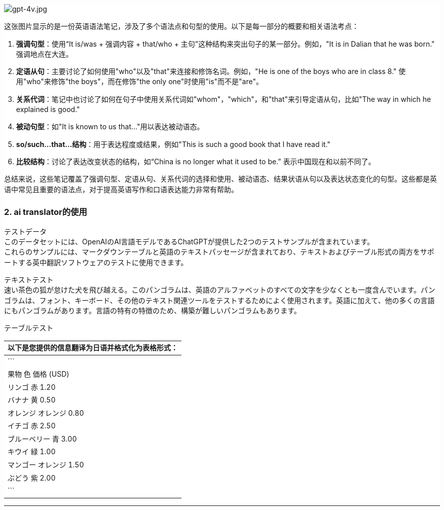 ![gpt-4v.jpg](D:\IdeaProjects\openai-quickstart-zzx\openai_api\images\gpt-4v.jpg)

这张图片显示的是一份英语语法笔记，涉及了多个语法点和句型的使用。以下是每一部分的概要和相关语法考点：

1. **强调句型**：使用“It is/was + 强调内容 + that/who + 主句”这种结构来突出句子的某一部分。例如，"It is in Dalian that he was born." 强调地点在大连。

2. **定语从句**：主要讨论了如何使用"who"以及"that"来连接和修饰名词。例如，"He is one of the boys who are in class 8." 使用"who"来修饰"the boys"，而在修饰"the only one"时使用"is"而不是"are"。

3. **关系代词**：笔记中也讨论了如何在句子中使用关系代词如"whom"，"which"，和"that"来引导定语从句，比如"The way in which he explained is good."

4. **被动句型**：如"It is known to us that..."用以表达被动语态。

5. **so/such...that...结构**：用于表达程度或结果，例如"This is such a good book that I have read it."

6. **比较结构**：讨论了表达改变状态的结构，如“China is no longer what it used to be.” 表示中国现在和以前不同了。

总结来说，这些笔记覆盖了强调句型、定语从句、关系代词的选择和使用、被动语态、结果状语从句以及表达状态变化的句型。这些都是英语中常见且重要的语法点，对于提高英语写作和口语表达能力非常有帮助。
### 2. ai translator的使用
テストデータ  
このデータセットには、OpenAIのAI言語モデルであるChatGPTが提供した2つのテストサンプルが含まれています。  
これらのサンプルには、マークダウンテーブルと英語のテキストパッセージが含まれており、テキストおよびテーブル形式の両方をサポートする英中翻訳ソフトウェアのテストに使用できます。

テキストテスト  
速い茶色の狐が怠けた犬を飛び越える。このパンゴラムは、英語のアルファベットのすべての文字を少なくとも一度含んでいます。パンゴラムは、フォント、キーボード、その他のテキスト関連ツールをテストするためによく使用されます。英語に加えて、他の多くの言語にもパンゴラムがあります。言語の特有の特徴のため、構築が難しいパンゴラムもあります。

テーブルテスト

| 以下是您提供的信息翻译为日语并格式化为表格形式： |
| --- |
| ``` |
| 果物    色    価格 (USD) |
| リンゴ   赤    1.20 |
| バナナ   黄    0.50 |
| オレンジ  オレンジ 0.80 |
| イチゴ   赤    2.50 |
| ブルーベリー 青   3.00 |
| キウイ   緑    1.00 |
| マンゴー  オレンジ 1.50 |
| ぶどう   紫    2.00 |
| ``` |

---

